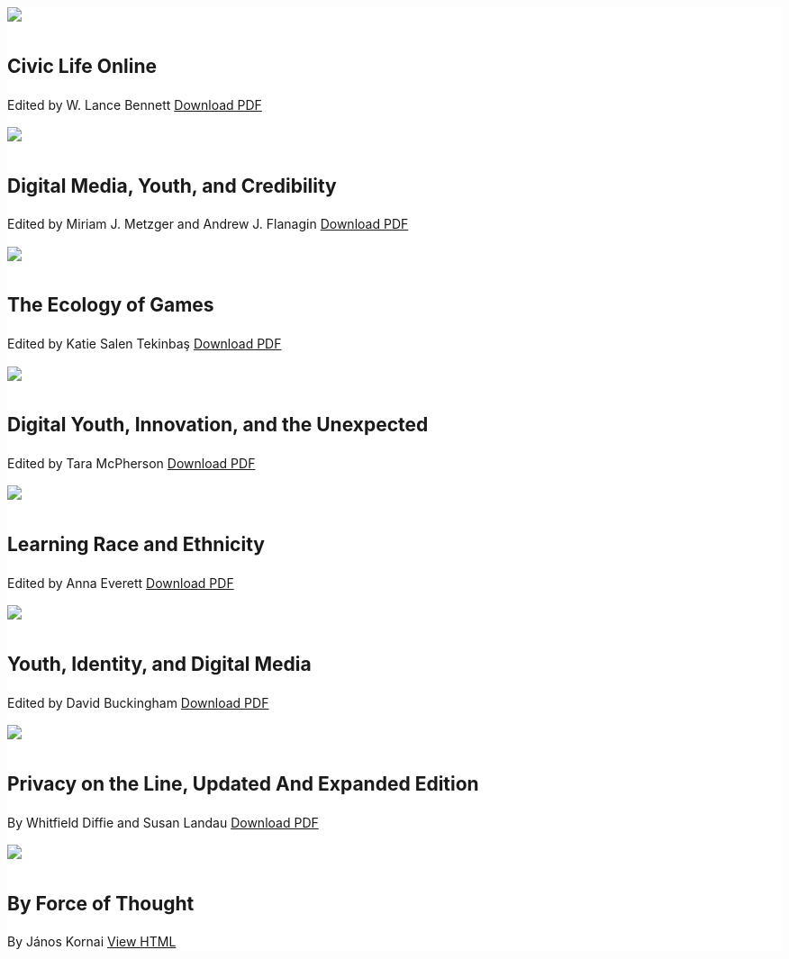 <img width="200" src="https://mitpress.mit.edu/sites/default/files/styles/large_book_cover/http/mitp-content-server.mit.edu%3A18180/books/covers/cover/%3Fcollid%3Dbooks_covers_0%26isbn%3D9780262042451%26type%3D.jpg?itok=i_i6fvub"></img>

## Civic Life Online
Edited by W. Lance Bennett
[Download PDF](https://www.dropbox.com/s/sfl05556xrbwccb/7893.pdf?dl=1)

<img width="200" src="https://mitpress.mit.edu/sites/default/files/styles/large_book_cover/http/mitp-content-server.mit.edu%3A18180/books/covers/cover/%3Fcollid%3Dbooks_covers_0%26isbn%3D9780262026345%26type%3D.jpg?itok=ZYLUYkN8"></img>

## Digital Media, Youth, and Credibility
Edited by Miriam J. Metzger and  Andrew J. Flanagin
[Download PDF](https://www.dropbox.com/s/fwcrh5fb1xa3xaa/7897.pdf?dl=1)

<img width="200" src="https://mitpress.mit.edu/sites/default/files/styles/large_book_cover/http/mitp-content-server.mit.edu%3A18180/books/covers/cover/%3Fcollid%3Dbooks_covers_0%26isbn%3D9780262062732%26type%3D.jpg?itok=0g-SXSRB"></img>

## The Ecology of Games
Edited by Katie Salen Tekinbaş
[Download PDF](https://www.dropbox.com/s/syy04honyykmebw/7898.pdf?dl=1)

<img width="200" src="https://mitpress.mit.edu/sites/default/files/styles/large_book_cover/http/mitp-content-server.mit.edu%3A18180/books/covers/cover/%3Fcollid%3Dbooks_covers_0%26isbn%3D9780262195751%26type%3D.jpg?itok=5zeW_yiE"></img>

## Digital Youth, Innovation, and the Unexpected
Edited by Tara McPherson
[Download PDF](https://www.dropbox.com/s/b4h2oi6sj1zebfa/7899.pdf?dl=1)

<img width="200" src="https://mitpress.mit.edu/sites/default/files/styles/large_book_cover/http/mitp-content-server.mit.edu%3A18180/books/covers/cover/%3Fcollid%3Dbooks_covers_0%26isbn%3D9780262134958%26type%3D.jpg?itok=_9QUof1t"></img>

## Learning Race and Ethnicity
Edited by Anna Everett
[Download PDF](https://www.dropbox.com/s/ko54e1i4tykgd2g/7900.pdf?dl=1)

<img width="200" src="https://mitpress.mit.edu/sites/default/files/styles/large_book_cover/http/mitp-content-server.mit.edu%3A18180/books/covers/cover/%3Fcollid%3Dbooks_covers_0%26isbn%3D9780262050913%26type%3D.jpg?itok=HRYGXpvJ"></img>

## Youth, Identity, and Digital Media
Edited by David Buckingham
[Download PDF](https://www.dropbox.com/s/ak00x9io3bap29p/7901.pdf?dl=1)

<img width="200" src="https://mitpress.mit.edu/sites/default/files/styles/large_book_cover/http/mitp-content-server.mit.edu%3A18180/books/covers/cover/%3Fcollid%3Dbooks_covers_0%26isbn%3D9780262026352%26type%3D.jpg?itok=qvl7q7hp"></img>

## Privacy on the Line, Updated And Expanded Edition
By Whitfield Diffie and  Susan Landau
[Download PDF](https://www.dropbox.com/s/rnkqcak89lkuor8/5572.pdf?dl=1)

<img width="200" src="https://mitpress.mit.edu/sites/default/files/styles/large_book_cover/http/mitp-content-server.mit.edu%3A18180/books/covers/cover/%3Fcollid%3Dbooks_covers_0%26isbn%3D9780262042406%26type%3D.jpg?itok=CEfdGDlh"></img>

## By Force of Thought
By János Kornai
[View HTML](http://kornai-janos.hu/online%20pub%20English.html)
